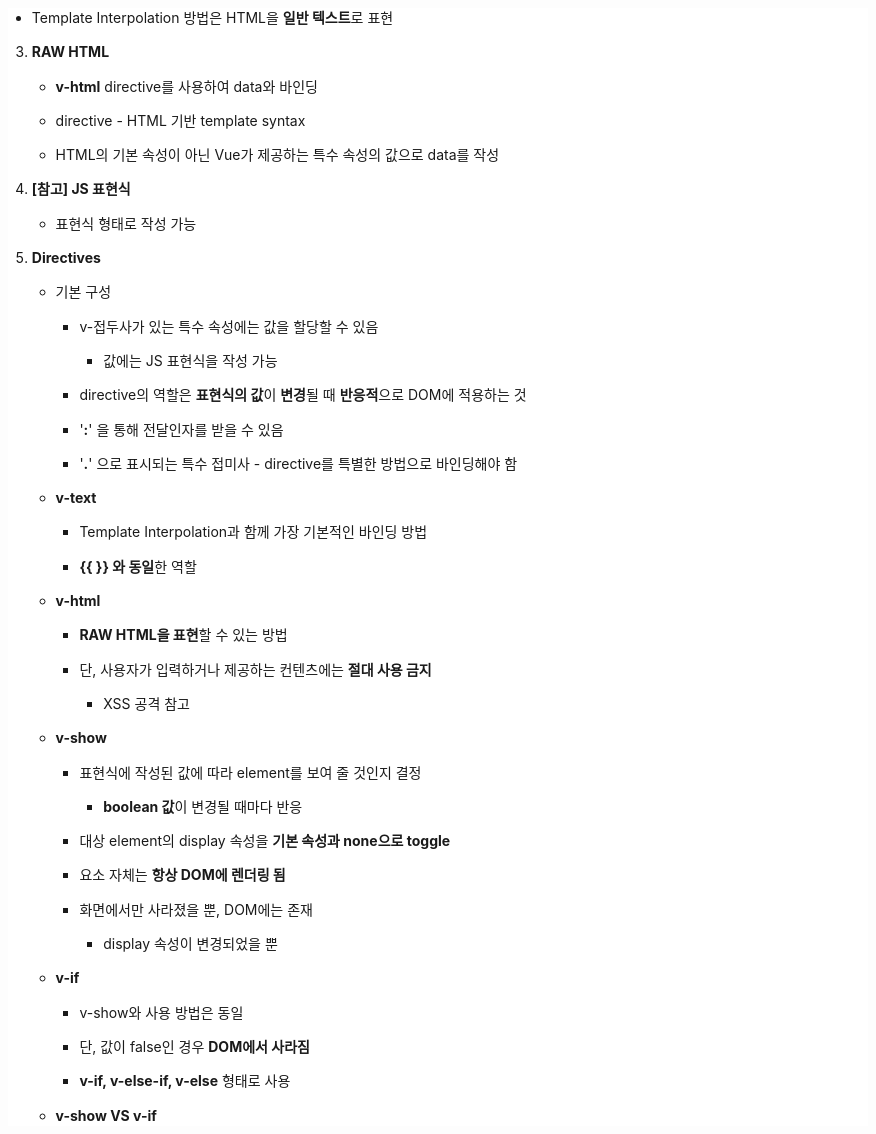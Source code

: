    * Template Interpolation 방법은 HTML을 **일반 텍스트**로 표현

3. **RAW HTML**
   
   * **v-html** directive를 사용하여 data와 바인딩
   
   * directive - HTML 기반 template syntax
   
   * HTML의 기본 속성이 아닌 Vue가 제공하는 특수 속성의 값으로 data를 작성

4. **[참고] JS 표현식**
   
   * 표현식 형태로 작성 가능

5. **Directives**
   
   * 기본 구성
     
     * v-접두사가 있는 특수 속성에는 값을 할당할 수 있음
       
       * 값에는 JS 표현식을 작성 가능
     
     * directive의 역할은 **표현식의 값**이 **변경**될 때 **반응적**으로 DOM에 적용하는 것
     
     * '**:**' 을 통해 전달인자를 받을 수 있음
     
     * '**.**' 으로 표시되는 특수 접미사 - directive를 특별한 방법으로 바인딩해야 함
   
   * **v-text**
     
     * Template Interpolation과 함께 가장 기본적인 바인딩 방법
     
     * **{{ }} 와 동일**한 역할
   
   * **v-html**
     
     * **RAW HTML을 표현**할 수 있는 방법
     
     * 단, 사용자가 입력하거나 제공하는 컨텐츠에는 **절대 사용 금지**
       
       * XSS 공격 참고
   
   * **v-show**
     
     * 표현식에 작성된 값에 따라 element를 보여 줄 것인지 결정
       
       * **boolean 값**이 변경될 때마다 반응
     
     * 대상 element의 display 속성을 **기본 속성과 none으로 toggle**
     
     * 요소 자체는 **항상 DOM에 렌더링 됨**
     
     * 화면에서만 사라졌을 뿐, DOM에는 존재
       
       * display 속성이 변경되었을 뿐
   
   * **v-if**
     
     * v-show와 사용 방법은 동일
     
     * 단, 값이 false인 경우 **DOM에서 사라짐**
     
     * **v-if, v-else-if, v-else** 형태로 사용
   
   * **v-show VS v-if**
     